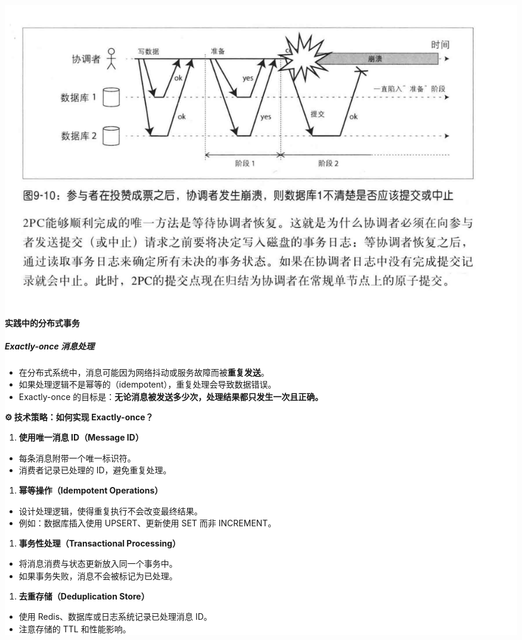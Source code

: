 ![](static/A5N3bVWlUoRFDUxFhHhcxSgNnbc.png)

#### 实践中的分布式事务

##### <strong>Exactly-once 消息处理</strong>

- 在分布式系统中，消息可能因为网络抖动或服务故障而被<strong>重复发送</strong>。
- 如果处理逻辑不是幂等的（idempotent），重复处理会导致数据错误。
- Exactly-once 的目标是：<strong>无论消息被发送多少次，处理结果都只发生一次且正确。</strong>

<strong>⚙️ 技术策略：如何实现 Exactly-once？</strong>

1. <strong>使用唯一消息 ID（Message ID）</strong>

- 每条消息附带一个唯一标识符。
- 消费者记录已处理的 ID，避免重复处理。

1. <strong>幂等操作（Idempotent Operations）</strong>

- 设计处理逻辑，使得重复执行不会改变最终结果。
- 例如：数据库插入使用 UPSERT、更新使用 SET 而非 INCREMENT。

1. <strong>事务性处理（Transactional Processing）</strong>

- 将消息消费与状态更新放入同一个事务中。
- 如果事务失败，消息不会被标记为已处理。

1. <strong>去重存储（Deduplication Store）</strong>

- 使用 Redis、数据库或日志系统记录已处理消息 ID。
- 注意存储的 TTL 和性能影响。
